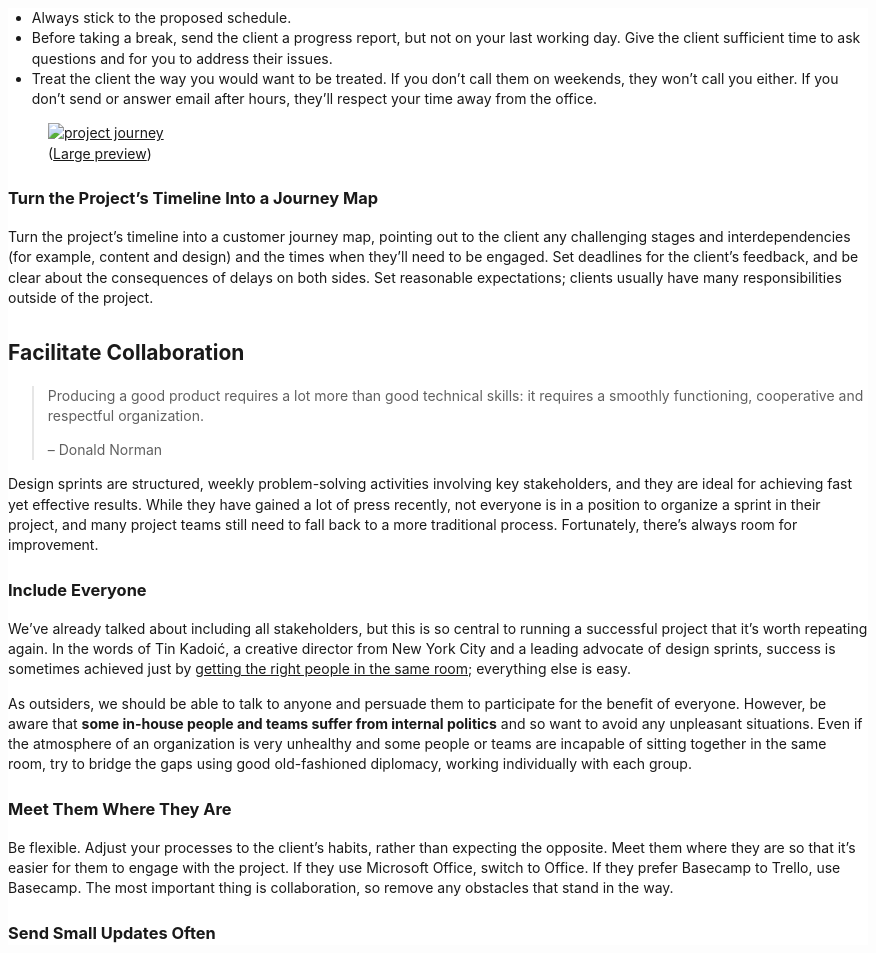 *   Always stick to the proposed schedule.
*   Before taking a break, send the client a progress report, but not on your last working day. Give the client sufficient time to ask questions and for you to address their issues.
*   Treat the client the way you would want to be treated. If you don’t call them on weekends, they won’t call you either. If you don’t send or answer email after hours, they’ll respect your time away from the office.

<figure><a href="https://archive.smashing.media/assets/344dbf88-fdf9-42bb-adb4-46f01eedd629/e89171b0-8f35-4e69-9565-bac1d3360308/project-journey-large-preview-opt.png"><img title="project journey" src="https://archive.smashing.media/assets/344dbf88-fdf9-42bb-adb4-46f01eedd629/fe72ed9d-d1c0-45d5-a0a0-398ac69ea873/project-journey-500-opt.png" alt="project journey" width="500" height="402" /></a><figcaption>(<a href="https://archive.smashing.media/assets/344dbf88-fdf9-42bb-adb4-46f01eedd629/e89171b0-8f35-4e69-9565-bac1d3360308/project-journey-large-preview-opt.png">Large preview</a>)</figcaption></figure>

### Turn the Project’s Timeline Into a Journey Map

Turn the project’s timeline into a customer journey map, pointing out to the client any challenging stages and interdependencies (for example, content and design) and the times when they’ll need to be engaged. Set deadlines for the client’s feedback, and be clear about the consequences of delays on both sides. Set reasonable expectations; clients usually have many responsibilities outside of the project.</p>

## Facilitate Collaboration

<blockquote>Producing a good product requires a lot more than good technical skills: it requires a smoothly functioning, cooperative and respectful organization.

– Donald Norman</blockquote>

Design sprints are structured, weekly problem-solving activities involving key stakeholders, and they are ideal for achieving fast yet effective results. While they have gained a lot of press recently, not everyone is in a position to organize a sprint in their project, and many project teams still need to fall back to a more traditional process. Fortunately, there’s always room for improvement.</p>

### Include Everyone

We’ve already talked about including all stakeholders, but this is so central to running a successful project that it’s worth repeating again. In the words of Tin Kadoić, a creative director from New York City and a leading advocate of design sprints, success is sometimes achieved just by <a href="https://twitter.com/tinkadoic/status/736951698086891524">getting the right people in the same room</a>; everything else is easy.

As outsiders, we should be able to talk to anyone and persuade them to participate for the benefit of everyone. However, be aware that <strong>some in-house people and teams suffer from internal politics</strong> and so want to avoid any unpleasant situations. Even if the atmosphere of an organization is very unhealthy and some people or teams are incapable of sitting together in the same room, try to bridge the gaps using good old-fashioned diplomacy, working individually with each group.</p>

### Meet Them Where They Are

Be flexible. Adjust your processes to the client’s habits, rather than expecting the opposite. Meet them where they are so that it’s easier for them to engage with the project. If they use Microsoft Office, switch to Office. If they prefer Basecamp to Trello, use Basecamp. The most important thing is collaboration, so remove any obstacles that stand in the way.</p>

### Send Small Updates Often
